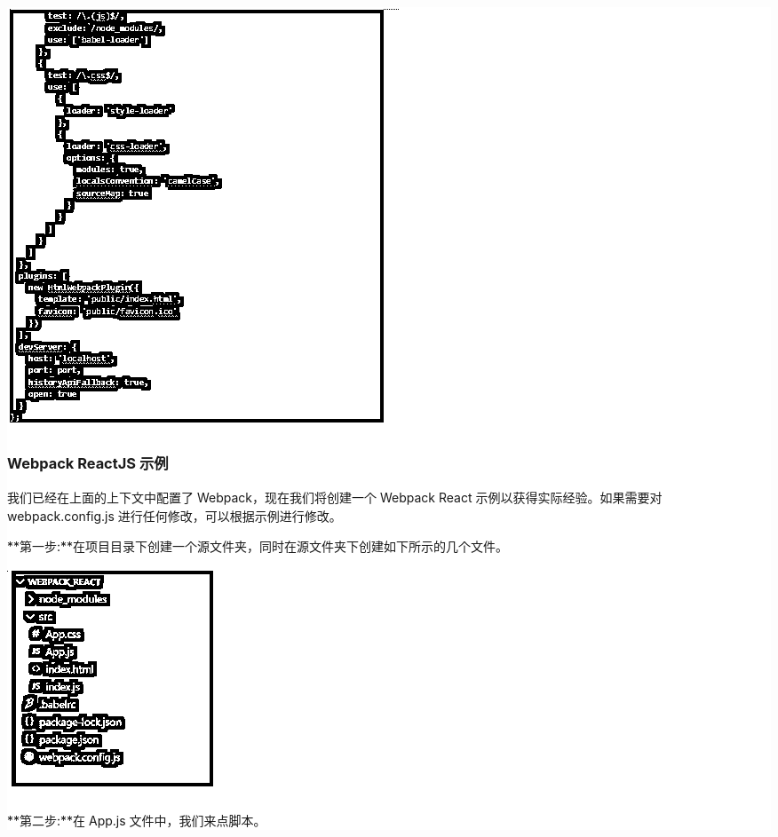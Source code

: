 

![Webpack ReactJS 9](img/603a33ccb73e9f2d510f9e9109a71d62.png)



### Webpack ReactJS 示例

我们已经在上面的上下文中配置了 Webpack，现在我们将创建一个 Webpack React 示例以获得实际经验。如果需要对 webpack.config.js 进行任何修改，可以根据示例进行修改。

**第一步:**在项目目录下创建一个源文件夹，同时在源文件夹下创建如下所示的几个文件。

![Webpack ReactJS 10](img/c43bd429a741bd7776481517ddc63ff6.png)



**第二步:**在 App.js 文件中，我们来点脚本。
